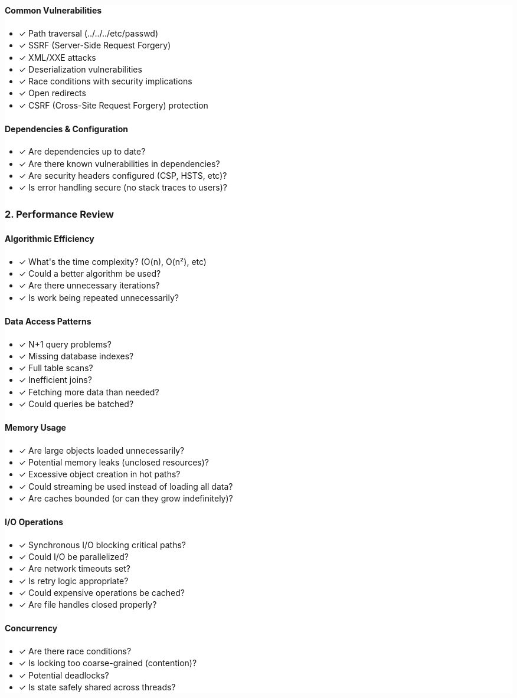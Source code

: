 #### Common Vulnerabilities
- ✓ Path traversal (../../../etc/passwd)
- ✓ SSRF (Server-Side Request Forgery)
- ✓ XML/XXE attacks
- ✓ Deserialization vulnerabilities
- ✓ Race conditions with security implications
- ✓ Open redirects
- ✓ CSRF (Cross-Site Request Forgery) protection

#### Dependencies & Configuration
- ✓ Are dependencies up to date?
- ✓ Are there known vulnerabilities in dependencies?
- ✓ Are security headers configured (CSP, HSTS, etc)?
- ✓ Is error handling secure (no stack traces to users)?

### 2. Performance Review

#### Algorithmic Efficiency
- ✓ What's the time complexity? (O(n), O(n²), etc)
- ✓ Could a better algorithm be used?
- ✓ Are there unnecessary iterations?
- ✓ Is work being repeated unnecessarily?

#### Data Access Patterns
- ✓ N+1 query problems?
- ✓ Missing database indexes?
- ✓ Full table scans?
- ✓ Inefficient joins?
- ✓ Fetching more data than needed?
- ✓ Could queries be batched?

#### Memory Usage
- ✓ Are large objects loaded unnecessarily?
- ✓ Potential memory leaks (unclosed resources)?
- ✓ Excessive object creation in hot paths?
- ✓ Could streaming be used instead of loading all data?
- ✓ Are caches bounded (or can they grow indefinitely)?

#### I/O Operations
- ✓ Synchronous I/O blocking critical paths?
- ✓ Could I/O be parallelized?
- ✓ Are network timeouts set?
- ✓ Is retry logic appropriate?
- ✓ Could expensive operations be cached?
- ✓ Are file handles closed properly?

#### Concurrency
- ✓ Are there race conditions?
- ✓ Is locking too coarse-grained (contention)?
- ✓ Potential deadlocks?
- ✓ Is state safely shared across threads?
